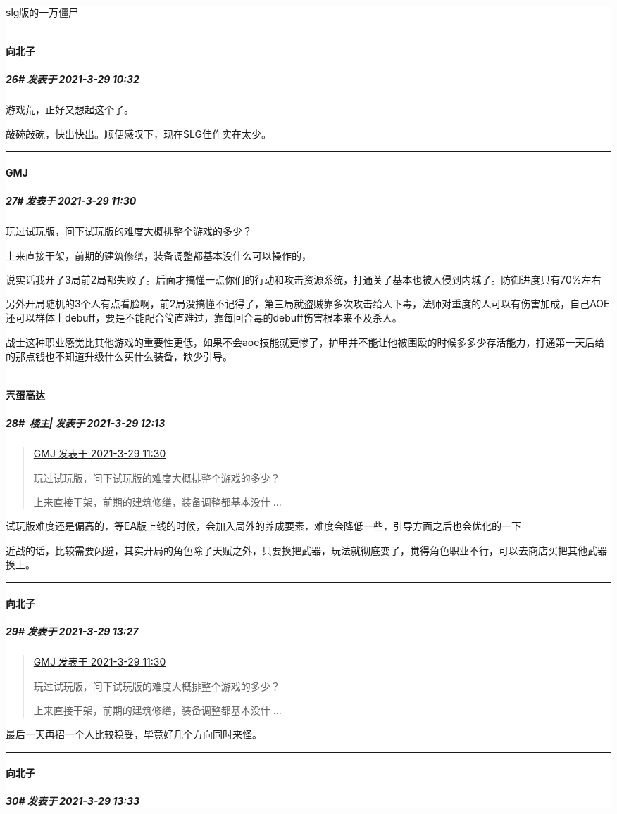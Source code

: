 slg版的一万僵尸

*****

####  向北子  
##### 26#       发表于 2021-3-29 10:32

游戏荒，正好又想起这个了。

敲碗敲碗，快出快出。顺便感叹下，现在SLG佳作实在太少。

*****

####  GMJ  
##### 27#       发表于 2021-3-29 11:30

玩过试玩版，问下试玩版的难度大概排整个游戏的多少？

上来直接干架，前期的建筑修缮，装备调整都基本没什么可以操作的，

说实话我开了3局前2局都失败了。后面才搞懂一点你们的行动和攻击资源系统，打通关了基本也被入侵到内城了。防御进度只有70%左右

另外开局随机的3个人有点看脸啊，前2局没搞懂不记得了，第三局就盗贼靠多次攻击给人下毒，法师对重度的人可以有伤害加成，自己AOE还可以群体上debuff，要是不能配合简直难过，靠每回合毒的debuff伤害根本来不及杀人。

战士这种职业感觉比其他游戏的重要性更低，如果不会aoe技能就更惨了，护甲并不能让他被围殴的时候多多少存活能力，打通第一天后给的那点钱也不知道升级什么买什么装备，缺少引导。

*****

####  兲蛋高达  
##### 28#         楼主| 发表于 2021-3-29 12:13

<blockquote><a href="httphttps://bbs.saraba1st.com/2b/forum.php?mod=redirect&amp;goto=findpost&amp;pid=50765701&amp;ptid=1983641" target="_blank">GMJ 发表于 2021-3-29 11:30</a>

玩过试玩版，问下试玩版的难度大概排整个游戏的多少？

上来直接干架，前期的建筑修缮，装备调整都基本没什 ...</blockquote>
试玩版难度还是偏高的，等EA版上线的时候，会加入局外的养成要素，难度会降低一些，引导方面之后也会优化的一下

近战的话，比较需要闪避，其实开局的角色除了天赋之外，只要换把武器，玩法就彻底变了，觉得角色职业不行，可以去商店买把其他武器换上。

*****

####  向北子  
##### 29#       发表于 2021-3-29 13:27

<blockquote><a href="httphttps://bbs.saraba1st.com/2b/forum.php?mod=redirect&amp;goto=findpost&amp;pid=50765701&amp;ptid=1983641" target="_blank">GMJ 发表于 2021-3-29 11:30</a>

玩过试玩版，问下试玩版的难度大概排整个游戏的多少？

上来直接干架，前期的建筑修缮，装备调整都基本没什 ...</blockquote>
最后一天再招一个人比较稳妥，毕竟好几个方向同时来怪。

*****

####  向北子  
##### 30#       发表于 2021-3-29 13:33
